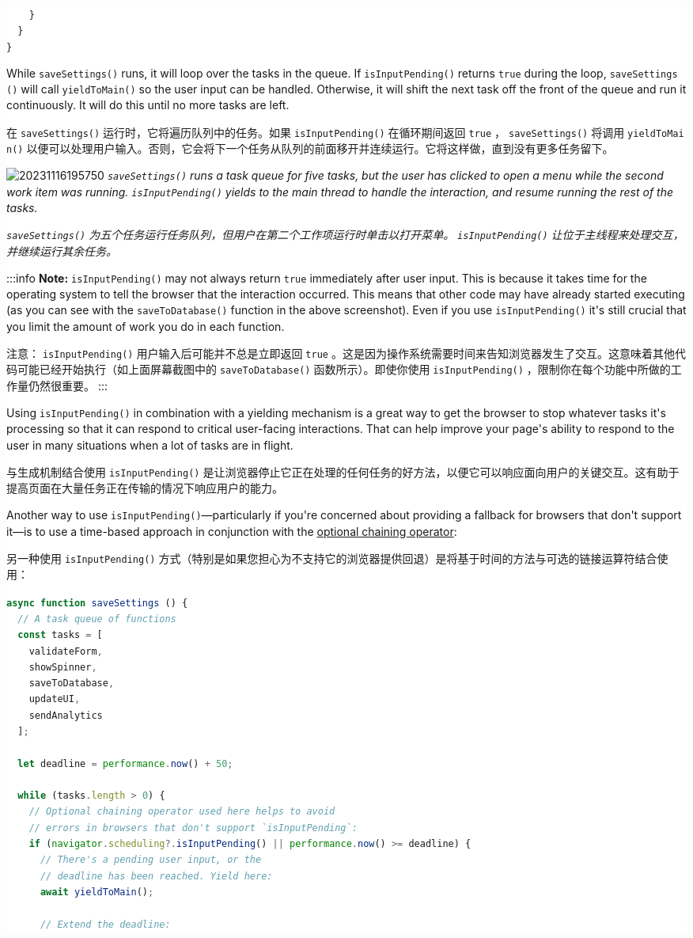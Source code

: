 ```js
    }
  }
}
```

While `saveSettings()` runs, it will loop over the tasks in the queue. If `isInputPending()` returns `true` during the loop, `saveSettings()` will call `yieldToMain()` so the user input can be handled. Otherwise, it will shift the next task off the front of the queue and run it continuously. It will do this until no more tasks are left.  

在 `saveSettings()` 运行时，它将遍历队列中的任务。如果 `isInputPending()` 在循环期间返回 `true` ， `saveSettings()` 将调用 `yieldToMain()` 以便可以处理用户输入。否则，它会将下一个任务从队列的前面移开并连续运行。它将这样做，直到没有更多任务留下。

![20231116195750](https://blog-1318409910.cos.ap-beijing.myqcloud.com/blog/20231116195750.png)
*`saveSettings()` runs a task queue for five tasks, but the user has clicked to open a menu while the second work item was running. `isInputPending()` yields to the main thread to handle the interaction, and resume running the rest of the tasks.*

*`saveSettings()` 为五个任务运行任务队列，但用户在第二个工作项运行时单击以打开菜单。 `isInputPending()` 让位于主线程来处理交互，并继续运行其余任务。*

:::info
**Note:** `isInputPending()` may not always return `true` immediately after user input. This is because it takes time for the operating system to tell the browser that the interaction occurred. This means that other code may have already started executing (as you can see with the `saveToDatabase()` function in the above screenshot). Even if you use `isInputPending()` it's still crucial that you limit the amount of work you do in each function.  

注意： `isInputPending()` 用户输入后可能并不总是立即返回 `true` 。这是因为操作系统需要时间来告知浏览器发生了交互。这意味着其他代码可能已经开始执行（如上面屏幕截图中的 `saveToDatabase()` 函数所示）。即使你使用 `isInputPending()` ，限制你在每个功能中所做的工作量仍然很重要。
:::

Using `isInputPending()` in combination with a yielding mechanism is a great way to get the browser to stop whatever tasks it's processing so that it can respond to critical user-facing interactions. That can help improve your page's ability to respond to the user in many situations when a lot of tasks are in flight.  

与生成机制结合使用 `isInputPending()` 是让浏览器停止它正在处理的任何任务的好方法，以便它可以响应面向用户的关键交互。这有助于提高页面在大量任务正在传输的情况下响应用户的能力。

Another way to use `isInputPending()`—particularly if you're concerned about providing a fallback for browsers that don't support it—is to use a time-based approach in conjunction with the [optional chaining operator](https://developer.mozilla.org/docs/Web/JavaScript/Reference/Operators/Optional_chaining):  

另一种使用 `isInputPending()` 方式（特别是如果您担心为不支持它的浏览器提供回退）是将基于时间的方法与可选的链接运算符结合使用：

```js
async function saveSettings () {
  // A task queue of functions
  const tasks = [
    validateForm,
    showSpinner,
    saveToDatabase,
    updateUI,
    sendAnalytics
  ];
  
  let deadline = performance.now() + 50;

  while (tasks.length > 0) {
    // Optional chaining operator used here helps to avoid
    // errors in browsers that don't support `isInputPending`:
    if (navigator.scheduling?.isInputPending() || performance.now() >= deadline) {
      // There's a pending user input, or the
      // deadline has been reached. Yield here:
      await yieldToMain();

      // Extend the deadline:
```